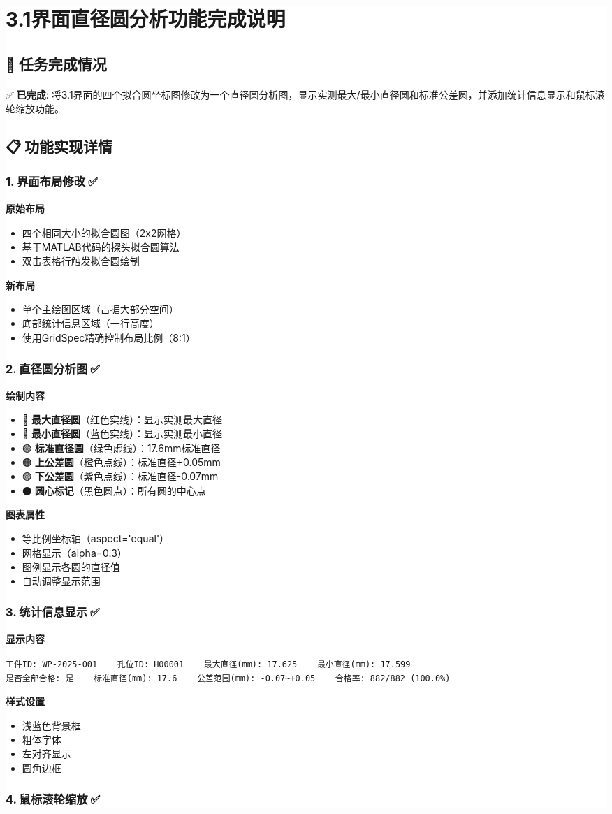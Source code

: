# 3.1界面直径圆分析功能完成说明

## 🎯 任务完成情况

✅ **已完成**: 将3.1界面的四个拟合圆坐标图修改为一个直径圆分析图，显示实测最大/最小直径圆和标准公差圆，并添加统计信息显示和鼠标滚轮缩放功能。

## 📋 功能实现详情

### 1. 界面布局修改 ✅

**原始布局**
- 四个相同大小的拟合圆图（2x2网格）
- 基于MATLAB代码的探头拟合圆算法
- 双击表格行触发拟合圆绘制

**新布局**
- 单个主绘图区域（占据大部分空间）
- 底部统计信息区域（一行高度）
- 使用GridSpec精确控制布局比例（8:1）

### 2. 直径圆分析图 ✅

**绘制内容**
- 🔴 **最大直径圆**（红色实线）：显示实测最大直径
- 🔵 **最小直径圆**（蓝色实线）：显示实测最小直径  
- 🟢 **标准直径圆**（绿色虚线）：17.6mm标准直径
- 🟠 **上公差圆**（橙色点线）：标准直径+0.05mm
- 🟣 **下公差圆**（紫色点线）：标准直径-0.07mm
- ⚫ **圆心标记**（黑色圆点）：所有圆的中心点

**图表属性**
- 等比例坐标轴（aspect='equal'）
- 网格显示（alpha=0.3）
- 图例显示各圆的直径值
- 自动调整显示范围

### 3. 统计信息显示 ✅

**显示内容**
```
工件ID: WP-2025-001    孔位ID: H00001    最大直径(mm): 17.625    最小直径(mm): 17.599    
是否全部合格: 是    标准直径(mm): 17.6    公差范围(mm): -0.07~+0.05    合格率: 882/882 (100.0%)
```

**样式设置**
- 浅蓝色背景框
- 粗体字体
- 左对齐显示
- 圆角边框

### 4. 鼠标滚轮缩放 ✅
